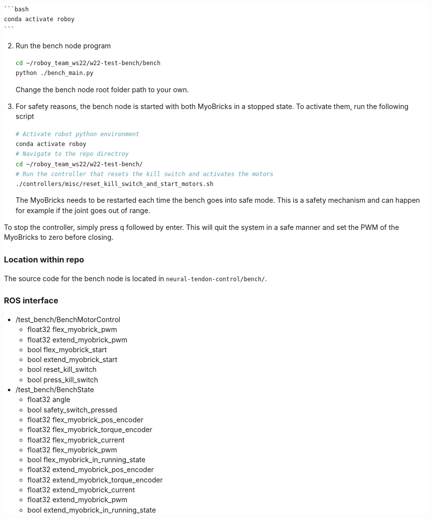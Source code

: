     ```bash
    conda activate roboy
    ```
    
2. Run the bench node program
    
    ```bash
    cd ~/roboy_team_ws22/w22-test-bench/bench
    python ./bench_main.py
    ```
    
    Change the bench node root folder path to your own.
    
3. For safety reasons, the bench node is started with both MyoBricks in a stopped state. To activate them, run the following script
    
    ```bash
    # Activate robot python environment
    conda activate roboy
    # Navigate to the repo directroy
    cd ~/roboy_team_ws22/w22-test-bench/
    # Run the controller that resets the kill switch and activates the motors
    ./controllers/misc/reset_kill_switch_and_start_motors.sh
    ```
    
    The MyoBricks needs to be restarted each time the bench goes into safe mode. This is a safety mechanism and can happen for example if the joint goes out of range.
    

To stop the controller, simply press q followed by enter. This will quit the system in a safe manner and set the PWM of the MyoBricks to zero before closing.

### Location within repo

The source code for the bench node is located in `neural-tendon-control/bench/`.

### ROS interface

- /test_bench/BenchMotorControl
    - float32 flex_myobrick_pwm
    - float32 extend_myobrick_pwm
    - bool flex_myobrick_start
    - bool extend_myobrick_start
    - bool reset_kill_switch
    - bool press_kill_switch
- /test_bench/BenchState
    - float32 angle
    - bool safety_switch_pressed
    - float32 flex_myobrick_pos_encoder
    - float32 flex_myobrick_torque_encoder
    - float32 flex_myobrick_current
    - float32 flex_myobrick_pwm
    - bool flex_myobrick_in_running_state
    - float32 extend_myobrick_pos_encoder
    - float32 extend_myobrick_torque_encoder
    - float32 extend_myobrick_current
    - float32 extend_myobrick_pwm
    - bool extend_myobrick_in_running_state
